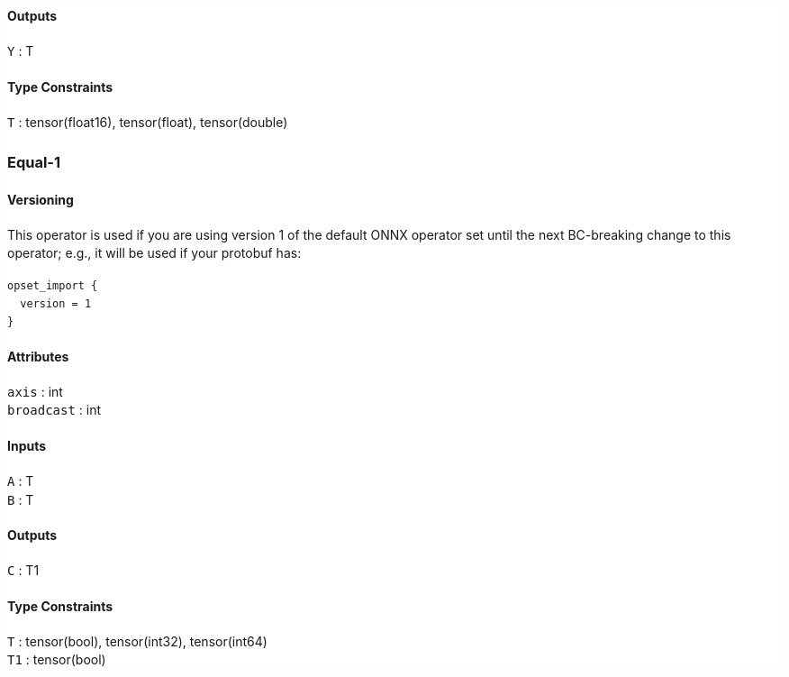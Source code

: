#### Outputs

<dl>
<dt><tt>Y</tt> : T</dt>
<dd></dd>
</dl>

#### Type Constraints

<dl>
<dt><tt>T</tt> : tensor(float16), tensor(float), tensor(double)</dt>
<dd></dd>
</dl>

### <a name="Equal-1"></a>**Equal-1**</a>

#### Versioning

This operator is used if you are using version 1 of the default ONNX operator set until the next BC-breaking change to this operator; e.g., it will be used if your protobuf has:

~~~~
opset_import {
  version = 1
}
~~~~

#### Attributes

<dl>
<dt><tt>axis</tt> : int</dt>
<dd></dd>
<dt><tt>broadcast</tt> : int</dt>
<dd></dd>
</dl>

#### Inputs

<dl>
<dt><tt>A</tt> : T</dt>
<dd></dd>
<dt><tt>B</tt> : T</dt>
<dd></dd>
</dl>

#### Outputs

<dl>
<dt><tt>C</tt> : T1</dt>
<dd></dd>
</dl>

#### Type Constraints

<dl>
<dt><tt>T</tt> : tensor(bool), tensor(int32), tensor(int64)</dt>
<dd></dd>
<dt><tt>T1</tt> : tensor(bool)</dt>
<dd></dd>
</dl>
